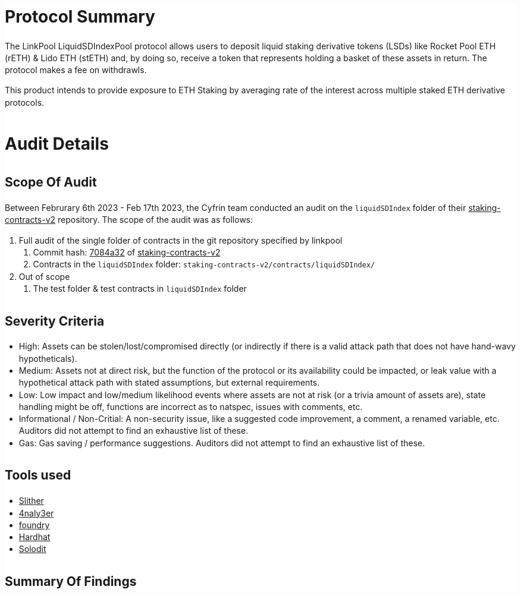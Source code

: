 
# Protocol Summary

The LinkPool LiquidSDIndexPool protocol allows users to deposit liquid staking derivative tokens (LSDs) like Rocket Pool ETH (rETH) & Lido ETH (stETH) and, by doing so, receive a token that represents holding a basket of these assets in return. The protocol makes a fee on withdrawls.

This product intends to provide exposure to ETH Staking by averaging rate of the interest across multiple staked ETH derivative protocols. 

# Audit Details 

## Scope Of Audit

Between Februrary 6th 2023 - Feb 17th 2023, the Cyfrin team conducted an audit on the `liquidSDIndex` folder of their [staking-contracts-v2](https://github.com/linkpoolio/staking-contracts-v2) repository. The scope of the audit was as follows:

1. Full audit of the single folder of contracts in the git repository specified by linkpool
   1.  Commit hash: [7084a32](https://github.com/linkpoolio/staking-contracts-v2/tree/7084a329a6a42791941bfad74d1550d1832defb1) of [staking-contracts-v2](https://github.com/linkpoolio/staking-contracts-v2)
   2.  Contracts in the `liquidSDIndex` folder: `staking-contracts-v2/contracts/liquidSDIndex/`
2. Out of scope
   1. The test folder & test contracts in `liquidSDIndex` folder

## Severity Criteria

- High: Assets can be stolen/lost/compromised directly (or indirectly if there is a valid attack path that does not have hand-wavy hypotheticals).
- Medium: Assets not at direct risk, but the function of the protocol or its availability could be impacted, or leak value with a hypothetical attack path with stated assumptions, but external requirements.
- Low: Low impact and low/medium likelihood events where assets are not at risk (or a trivia amount of assets are), state handling might be off, functions are incorrect as to natspec, issues with comments, etc. 
- Informational / Non-Critial: A non-security issue, like a suggested code improvement, a comment, a renamed variable, etc. Auditors did not attempt to find an exhaustive list of these.  
- Gas: Gas saving / performance suggestions. Auditors did not attempt to find an exhaustive list of these.  

## Tools used

- [Slither](https://github.com/crytic/slither)
- [4naly3er](https://github.com/Picodes/4naly3er)
- [foundry](https://book.getfoundry.sh/)
- [Hardhat](https://hardhat.org/)
- [Solodit](https://solodit.xyz/)

## Summary Of Findings
